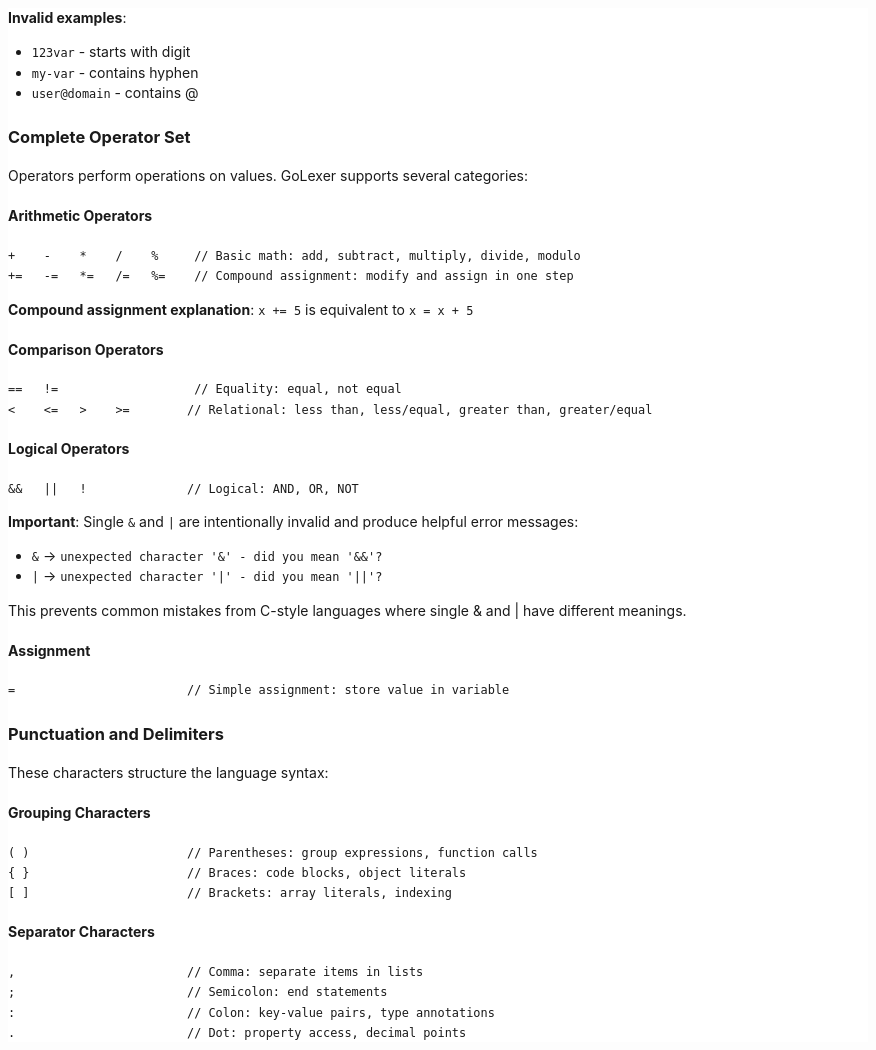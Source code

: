 **Invalid examples**:
- `123var` - starts with digit
- `my-var` - contains hyphen
- `user@domain` - contains @

### Complete Operator Set

Operators perform operations on values. GoLexer supports several categories:

#### Arithmetic Operators
```
+    -    *    /    %     // Basic math: add, subtract, multiply, divide, modulo
+=   -=   *=   /=   %=    // Compound assignment: modify and assign in one step
```

**Compound assignment explanation**: `x += 5` is equivalent to `x = x + 5`

#### Comparison Operators  
```
==   !=                   // Equality: equal, not equal
<    <=   >    >=        // Relational: less than, less/equal, greater than, greater/equal
```

#### Logical Operators
```
&&   ||   !              // Logical: AND, OR, NOT
```

**Important**: Single `&` and `|` are intentionally invalid and produce helpful error messages:
- `&` → `unexpected character '&' - did you mean '&&'?`
- `|` → `unexpected character '|' - did you mean '||'?`

This prevents common mistakes from C-style languages where single & and | have different meanings.

#### Assignment
```
=                        // Simple assignment: store value in variable
```

### Punctuation and Delimiters

These characters structure the language syntax:

#### Grouping Characters
```
( )                      // Parentheses: group expressions, function calls
{ }                      // Braces: code blocks, object literals  
[ ]                      // Brackets: array literals, indexing
```

#### Separator Characters
```
,                        // Comma: separate items in lists
;                        // Semicolon: end statements
:                        // Colon: key-value pairs, type annotations
.                        // Dot: property access, decimal points
```
